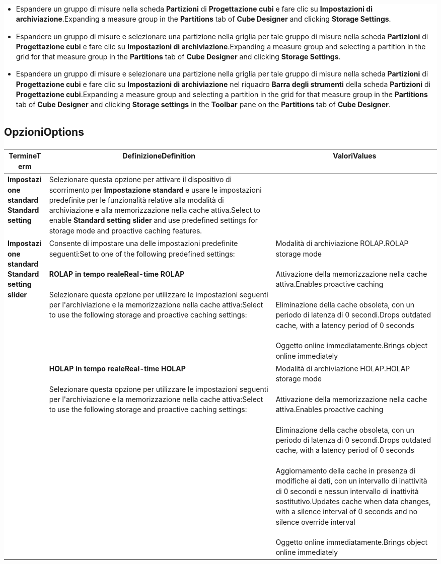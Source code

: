 -   <span data-ttu-id="57635-106">Espandere un gruppo di misure nella scheda **Partizioni** di **Progettazione cubi** e fare clic su **Impostazioni di archiviazione**.</span><span class="sxs-lookup"><span data-stu-id="57635-106">Expanding a measure group in the **Partitions** tab of **Cube Designer** and clicking **Storage Settings**.</span></span>  
  
-   <span data-ttu-id="57635-107">Espandere un gruppo di misure e selezionare una partizione nella griglia per tale gruppo di misure nella scheda **Partizioni** di **Progettazione cubi** e fare clic su **Impostazioni di archiviazione**.</span><span class="sxs-lookup"><span data-stu-id="57635-107">Expanding a measure group and selecting a partition in the grid for that measure group in the **Partitions** tab of **Cube Designer** and clicking **Storage Settings**.</span></span>  
  
-   <span data-ttu-id="57635-108">Espandere un gruppo di misure e selezionare una partizione nella griglia per tale gruppo di misure nella scheda **Partizioni** di **Progettazione cubi** e fare clic su **Impostazioni di archiviazione** nel riquadro **Barra degli strumenti** della scheda **Partizioni** di **Progettazione cubi**.</span><span class="sxs-lookup"><span data-stu-id="57635-108">Expanding a measure group and selecting a partition in the grid for that measure group in the **Partitions** tab of **Cube Designer** and clicking **Storage settings** in the **Toolbar** pane on the **Partitions** tab of **Cube Designer**.</span></span>  
  
## <a name="options"></a><span data-ttu-id="57635-109">Opzioni</span><span class="sxs-lookup"><span data-stu-id="57635-109">Options</span></span>  
  
|<span data-ttu-id="57635-110">Termine</span><span class="sxs-lookup"><span data-stu-id="57635-110">Term</span></span>|<span data-ttu-id="57635-111">Definizione</span><span class="sxs-lookup"><span data-stu-id="57635-111">Definition</span></span>|<span data-ttu-id="57635-112">Valori</span><span class="sxs-lookup"><span data-stu-id="57635-112">Values</span></span>|  
|----------|----------------|------------|  
|<span data-ttu-id="57635-113">**Impostazione standard**</span><span class="sxs-lookup"><span data-stu-id="57635-113">**Standard setting**</span></span>|<span data-ttu-id="57635-114">Selezionare questa opzione per attivare il dispositivo di scorrimento per **Impostazione standard** e usare le impostazioni predefinite per le funzionalità relative alla modalità di archiviazione e alla memorizzazione nella cache attiva.</span><span class="sxs-lookup"><span data-stu-id="57635-114">Select to enable **Standard setting slider** and use predefined settings for storage mode and proactive caching features.</span></span>||  
|<span data-ttu-id="57635-115">**Impostazione standard**</span><span class="sxs-lookup"><span data-stu-id="57635-115">**Standard setting slider**</span></span>|<span data-ttu-id="57635-116">Consente di impostare una delle impostazioni predefinite seguenti:</span><span class="sxs-lookup"><span data-stu-id="57635-116">Set to one of the following predefined settings:</span></span><br /><br /> <span data-ttu-id="57635-117">**ROLAP in tempo reale**</span><span class="sxs-lookup"><span data-stu-id="57635-117">**Real-time ROLAP**</span></span><br /><br /> <span data-ttu-id="57635-118">Selezionare questa opzione per utilizzare le impostazioni seguenti per l'archiviazione e la memorizzazione nella cache attiva:</span><span class="sxs-lookup"><span data-stu-id="57635-118">Select to use the following storage and proactive caching settings:</span></span>|<span data-ttu-id="57635-119">Modalità di archiviazione ROLAP.</span><span class="sxs-lookup"><span data-stu-id="57635-119">ROLAP storage mode</span></span><br /><br /> <span data-ttu-id="57635-120">Attivazione della memorizzazione nella cache attiva.</span><span class="sxs-lookup"><span data-stu-id="57635-120">Enables proactive caching</span></span><br /><br /> <span data-ttu-id="57635-121">Eliminazione della cache obsoleta, con un periodo di latenza di 0 secondi.</span><span class="sxs-lookup"><span data-stu-id="57635-121">Drops outdated cache, with a latency period of 0 seconds</span></span><br /><br /> <span data-ttu-id="57635-122">Oggetto online immediatamente.</span><span class="sxs-lookup"><span data-stu-id="57635-122">Brings object online immediately</span></span>|  
||<span data-ttu-id="57635-123">**HOLAP in tempo reale**</span><span class="sxs-lookup"><span data-stu-id="57635-123">**Real-time HOLAP**</span></span><br /><br /> <span data-ttu-id="57635-124">Selezionare questa opzione per utilizzare le impostazioni seguenti per l'archiviazione e la memorizzazione nella cache attiva:</span><span class="sxs-lookup"><span data-stu-id="57635-124">Select to use the following storage and proactive caching settings:</span></span>|<span data-ttu-id="57635-125">Modalità di archiviazione HOLAP.</span><span class="sxs-lookup"><span data-stu-id="57635-125">HOLAP storage mode</span></span><br /><br /> <span data-ttu-id="57635-126">Attivazione della memorizzazione nella cache attiva.</span><span class="sxs-lookup"><span data-stu-id="57635-126">Enables proactive caching</span></span><br /><br /> <span data-ttu-id="57635-127">Eliminazione della cache obsoleta, con un periodo di latenza di 0 secondi.</span><span class="sxs-lookup"><span data-stu-id="57635-127">Drops outdated cache, with a latency period of 0 seconds</span></span><br /><br /> <span data-ttu-id="57635-128">Aggiornamento della cache in presenza di modifiche ai dati, con un intervallo di inattività di 0 secondi e nessun intervallo di inattività sostitutivo.</span><span class="sxs-lookup"><span data-stu-id="57635-128">Updates cache when data changes, with a silence interval of 0 seconds and no silence override interval</span></span><br /><br /> <span data-ttu-id="57635-129">Oggetto online immediatamente.</span><span class="sxs-lookup"><span data-stu-id="57635-129">Brings object online immediately</span></span>|  